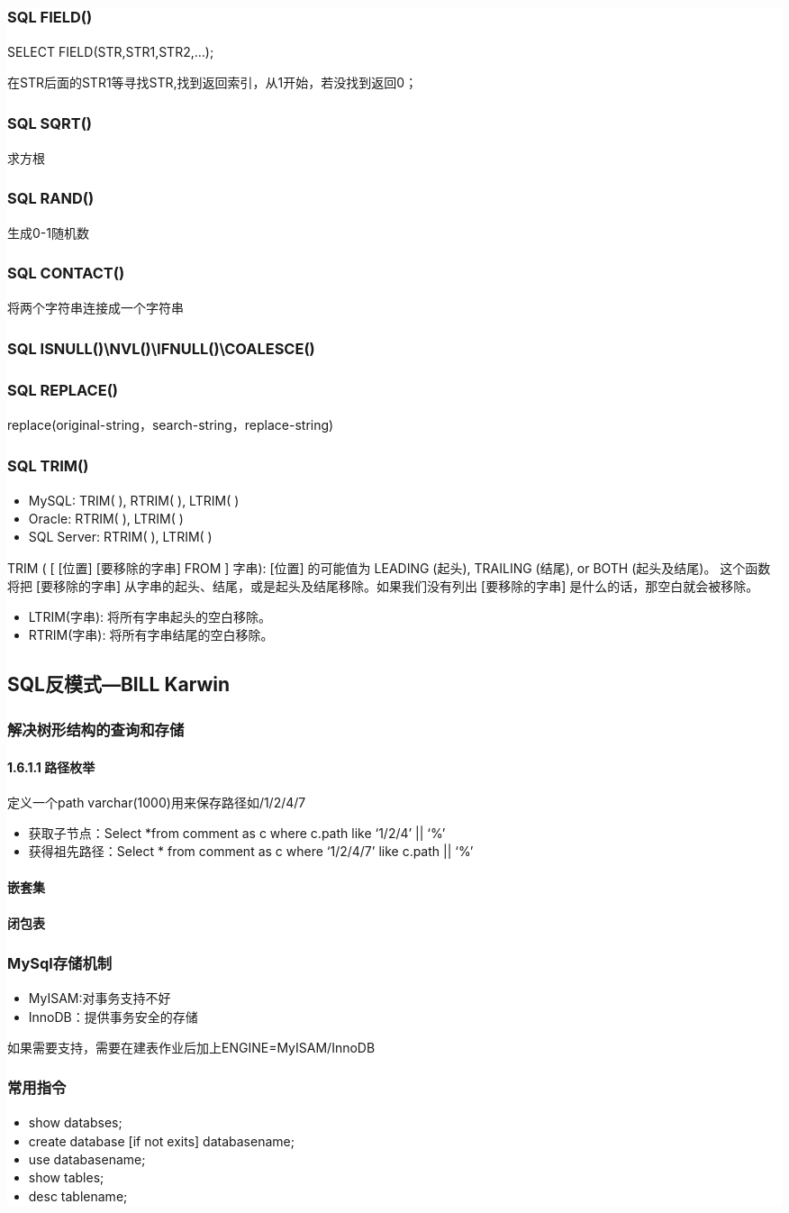 ### SQL FIELD()

SELECT FIELD(STR,STR1,STR2,…);

在STR后面的STR1等寻找STR,找到返回索引，从1开始，若没找到返回0；

### SQL SQRT()

求方根

### SQL RAND()

生成0-1随机数

### SQL CONTACT()

将两个字符串连接成一个字符串

### SQL ISNULL()\NVL()\IFNULL()\COALESCE()

### SQL REPLACE()

replace(original-string，search-string，replace-string)

### SQL TRIM()

- MySQL: TRIM( ), RTRIM( ), LTRIM( )
- Oracle: RTRIM( ), LTRIM( )
- SQL Server: RTRIM( ), LTRIM( )

TRIM ( [ [位置] [要移除的字串] FROM ] 字串): [位置] 的可能值为 LEADING (起头), TRAILING (结尾), or BOTH (起头及结尾)。 这个函数将把 [要移除的字串] 从字串的起头、结尾，或是起头及结尾移除。如果我们没有列出 [要移除的字串] 是什么的话，那空白就会被移除。

- LTRIM(字串): 将所有字串起头的空白移除。
- RTRIM(字串): 将所有字串结尾的空白移除。

## SQL反模式—BILL Karwin

### 解决树形结构的查询和存储

#### 1.6.1.1 路径枚举

定义一个path varchar(1000)用来保存路径如/1/2/4/7

- 获取子节点：Select *from comment as c where c.path like ‘1/2/4’ || ‘%’
- 获得祖先路径：Select * from comment as c where ‘1/2/4/7’ like c.path || ‘%’

#### 嵌套集

#### 闭包表

### MySql存储机制

- MyISAM:对事务支持不好
- InnoDB：提供事务安全的存储

如果需要支持，需要在建表作业后加上ENGINE=MyISAM/InnoDB

### 常用指令

- show databses;
- create database [if not exits] databasename;
- use databasename;
- show tables;
- desc tablename;